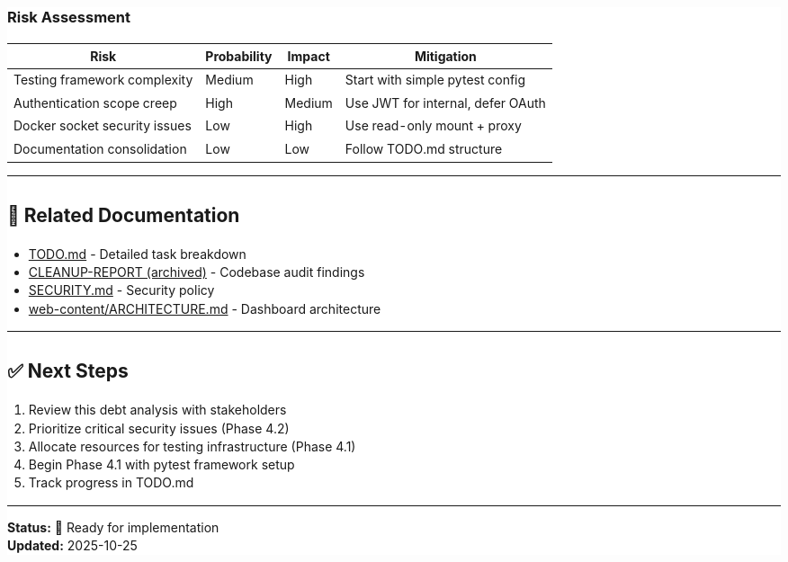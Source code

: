 ### Risk Assessment

| Risk                          | Probability | Impact | Mitigation                        |
| ----------------------------- | ----------- | ------ | --------------------------------- |
| Testing framework complexity  | Medium      | High   | Start with simple pytest config   |
| Authentication scope creep    | High        | Medium | Use JWT for internal, defer OAuth |
| Docker socket security issues | Low         | High   | Use read-only mount + proxy       |
| Documentation consolidation   | Low         | Low    | Follow TODO.md structure          |

---

## 🔗 Related Documentation

- [TODO.md](TODO.md) - Detailed task breakdown
- [CLEANUP-REPORT (archived)](archive/CLEANUP-REPORT-v3.1-20251025.md) - Codebase audit findings
- [SECURITY.md](../SECURITY.md) - Security policy
- [web-content/ARCHITECTURE.md](../web-content/ARCHITECTURE.md) - Dashboard architecture

---

## ✅ Next Steps

1. Review this debt analysis with stakeholders
2. Prioritize critical security issues (Phase 4.2)
3. Allocate resources for testing infrastructure (Phase 4.1)
4. Begin Phase 4.1 with pytest framework setup
5. Track progress in TODO.md

---

**Status:** 🚀 Ready for implementation  
**Updated:** 2025-10-25
